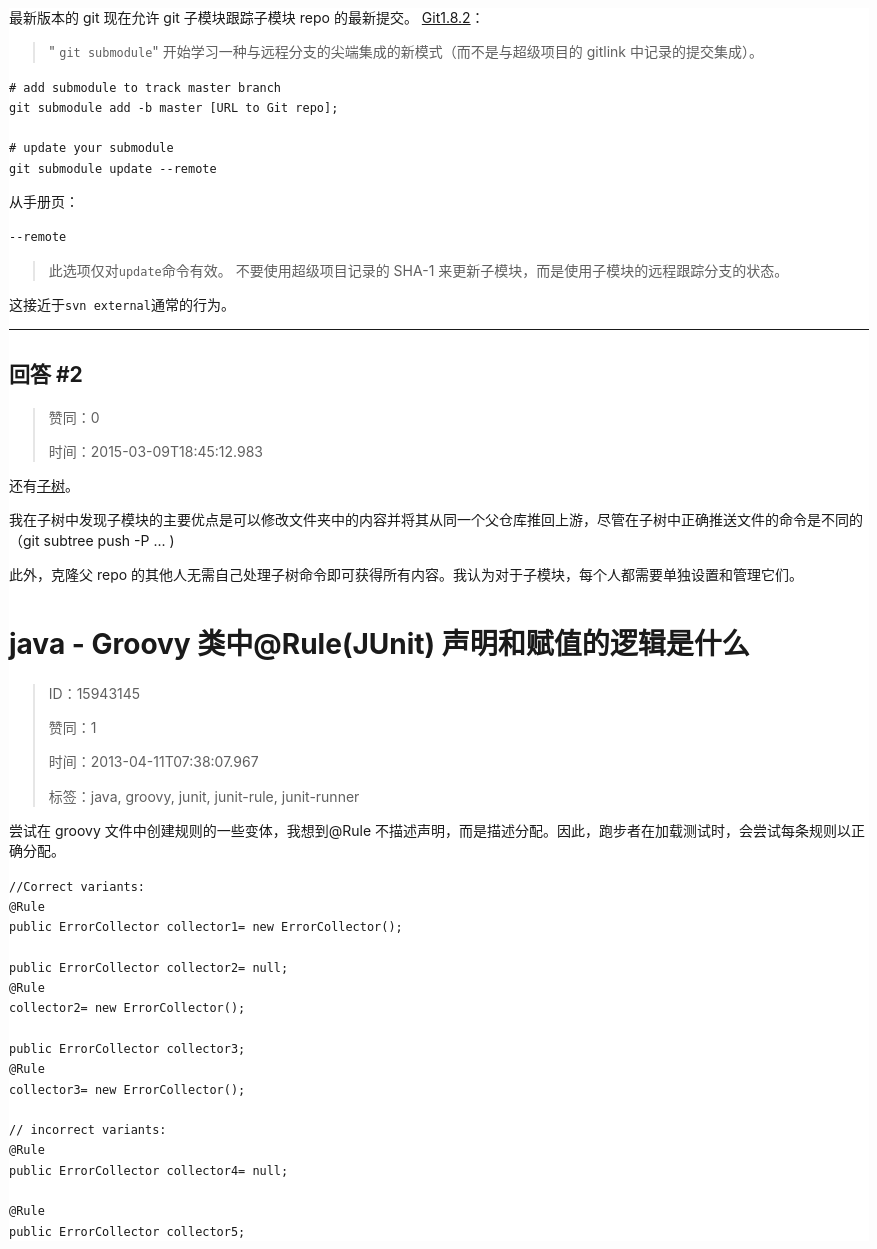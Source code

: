 最新版本的 git 现在允许 git 子模块跟踪子模块 repo 的最新提交。
[Git1.8.2](https://github.com/git/git/blob/master/Documentation/RelNotes/1.8.2.txt)：

> " `git submodule`" 开始学习一种与远程分支的尖端集成的新模式（而不是与超级项目的 gitlink 中记录的提交集成）。

```
# add submodule to track master branch
git submodule add -b master [URL to Git repo];

# update your submodule
git submodule update --remote 
```

从手册页：

```
--remote 
```

> 此选项仅对`update`命令有效。
> 不要使用超级项目记录的 SHA-1 来更新子模块，而是使用子模块的远程跟踪分支的状态。

这接近于`svn external`通常的行为。

* * *

## 回答 #2

> 赞同：0
> 
> 时间：2015-03-09T18:45:12.983

还有[子树](http://blogs.atlassian.com/2013/05/alternatives-to-git-submodule-git-subtree/)。

我在子树中发现子模块的主要优点是可以修改文件夹中的内容并将其从同一个父仓库推回上游，尽管在子树中正确推送文件的命令是不同的（git subtree push -P ... )

此外，克隆父 repo 的其他人无需自己处理子树命令即可获得所有内容。我认为对于子模块，每个人都需要单独设置和管理它们。

# java - Groovy 类中@Rule(JUnit) 声明和赋值的逻辑是什么

> ID：15943145
> 
> 赞同：1
> 
> 时间：2013-04-11T07:38:07.967
> 
> 标签：java, groovy, junit, junit-rule, junit-runner

尝试在 groovy 文件中创建规则的一些变体，我想到@Rule 不描述声明，而是描述分配。因此，跑步者在加载测试时，会尝试每条规则以正确分配。

```
//Correct variants:
@Rule
public ErrorCollector collector1= new ErrorCollector();

public ErrorCollector collector2= null;
@Rule
collector2= new ErrorCollector();

public ErrorCollector collector3;
@Rule
collector3= new ErrorCollector();

// incorrect variants:
@Rule
public ErrorCollector collector4= null;

@Rule
public ErrorCollector collector5;
```